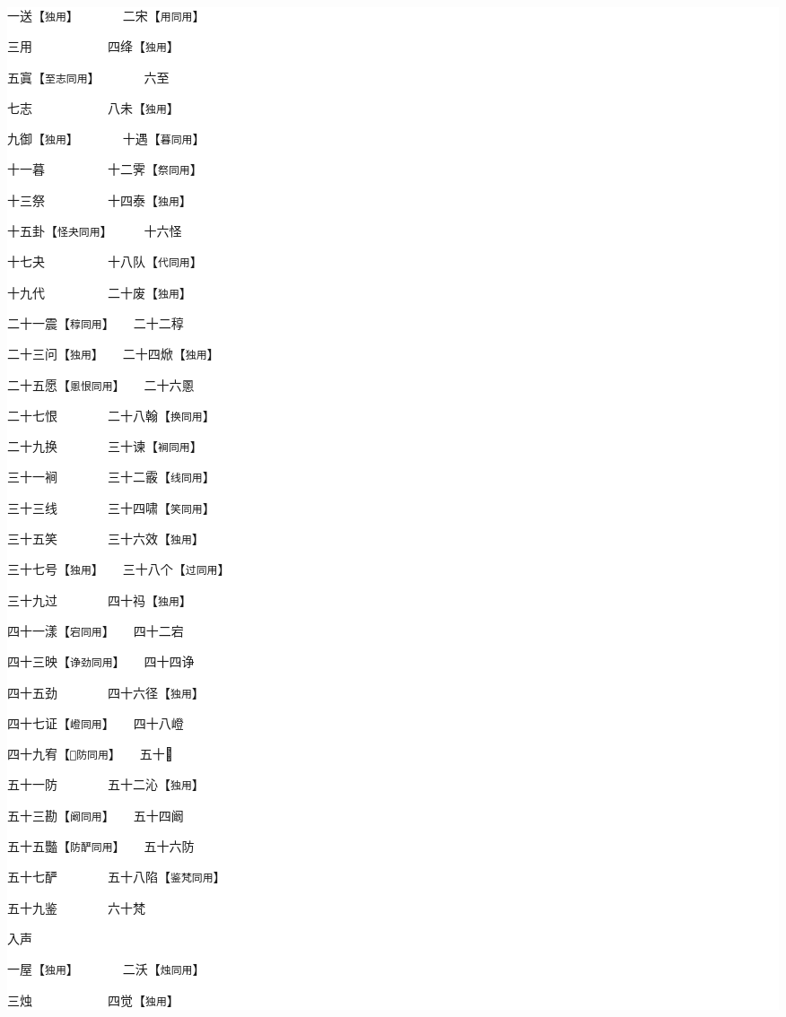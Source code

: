 一送【`独用`】　　　　二宋【`用同用`】  

三用　　　　　　四绛【`独用`】  

五寘【`至志同用`】　　　　六至  

七志　　　　　　八未【`独用`】  

九御【`独用`】　　　　十遇【`暮同用`】  

十一暮　　　　　十二霁【`祭同用`】  

十三祭　　　　　十四泰【`独用`】  

十五卦【`怪夬同用`】　　　十六怪  

十七夬　　　　　十八队【`代同用`】  

十九代　　　　　二十废【`独用`】  

二十一震【`稕同用`】　　二十二稕  

二十三问【`独用`】　　二十四焮【`独用`】  

二十五愿【`慁恨同用`】　　二十六慁  

二十七恨　　　　二十八翰【`换同用`】  

二十九换　　　　三十谏【`裥同用`】  

三十一裥　　　　三十二霰【`线同用`】  

三十三线　　　　三十四啸【`笑同用`】  

三十五笑　　　　三十六效【`独用`】  

三十七号【`独用`】　　三十八个【`过同用`】  

三十九过　　　　四十祃【`独用`】  

四十一漾【`宕同用`】　　四十二宕  

四十三映【`诤劲同用`】　　四十四诤  

四十五劲　　　　四十六径【`独用`】  

四十七证【`嶝同用`】　　四十八嶝  

四十九宥【`防同用`】　　五十  

五十一防　　　　五十二沁【`独用`】  

五十三勘【`阚同用`】　　五十四阚  

五十五豓【`防酽同用`】　　五十六防  

五十七酽　　　　五十八陷【`鉴梵同用`】  

五十九鉴　　　　六十梵  

入声  

一屋【`独用`】　　　　二沃【`烛同用`】  

三烛　　　　　　四觉【`独用`】  
